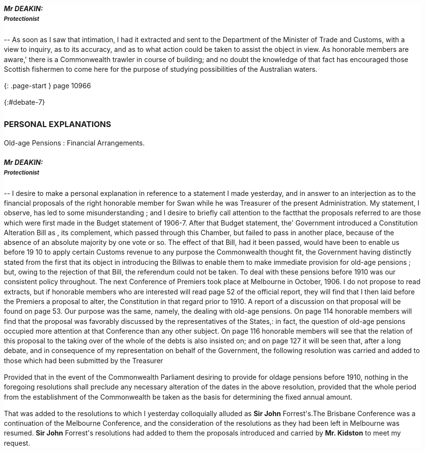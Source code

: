 ##### Mr DEAKIN:<br><small class="text-muted">Protectionist</small>

-- As soon as I saw that intimation, I had it extracted and sent to the Department of the Minister of Trade and Customs, with a view to inquiry, as to its accuracy, and as to what action  could be taken to assist the object in view. As honorable members are aware,' there is a Commonwealth trawler in course  of building; and no doubt the knowledge of that fact has encouraged those Scottish fishermen to come here for the purpose of studying possibilities of the Australian waters. 

{: .page-start }
page 10966

{:#debate-7}
### PERSONAL EXPLANATIONS

Old-age Pensions : Financial Arrangements. 

##### Mr DEAKIN:<br><small class="text-muted">Protectionist</small>

-- I desire to make a personal explanation in reference to a statement I made yesterday, and in answer to an interjection as to the financial proposals of the right honorable member for Swan while he was Treasurer of the present Administration. My statement, I observe, has led to some misunderstanding ; and I desire to briefly call attention to the factthat the proposals referred to are those which were first made in the Budget statement of  1906-7.  After that Budget statement, the' Government introduced a Constitution Alteration Bill as , its complement, which passed through this Chamber, but failed to pass in another place, because of the absence of an absolute majority by one vote or so. The effect of that Bill, had it been passed, would have been to enable us before  19 10  to apply certain Customs revenue to any purpose the Commonwealth thought fit, the Government having distinctly stated from the first that its object in introducing the Billwas to enable them to make immediate provision for old-age pensions ; but, owing to the rejection of that Bill, the referendum could not be taken. To deal with these pensions before  1910  was our consistent policy throughout. The next Conference of Premiers took place at Melbourne in October,  1906.  I do not propose to read extracts, but if honorable members who are interested will read page  52  of the official report, they will find that I then laid before the Premiers a proposal to alter, the Constitution in that regard prior to  1910.  A report of a discussion on that proposal will be found on page 53. Our purpose was the same, namely, the dealing with old-age pensions. On page  114  honorable members will find that the proposal was favorably discussed by the representatives of the States,: in fact, the question of old-age pensions occupied more attention at that Conference than any other subject. On page  116  honorable members will see that the relation of this proposal to the taking over of the whole of the debts is also insisted on; and on page  127  it will be seen that, after  a  long debate, and in consequence of my representation on behalf of the Government, the following resolution was carried and added to those which had been submitted by the Treasurer 

Provided that in the event of the Commonwealth Parliament desiring to provide for oldage pensions before 1910, nothing in the foregoing resolutions shall preclude any necessary alteration of the dates in the above resolution, provided that the whole period from the establishment of the Commonwealth be taken as the basis for determining the fixed annual amount. 

That was added to the resolutions to which I yesterday colloquially alluded as  **Sir John**  Forrest's.The Brisbane Conference  was  a continuation of the Melbourne Conference, and the consideration of the resolutions as they had been left in Melbourne was resumed.  **Sir John**  Forrest's resolutions  had  added to them the proposals introduced  and  carried by  **Mr. Kidston**  to meet my request. 
